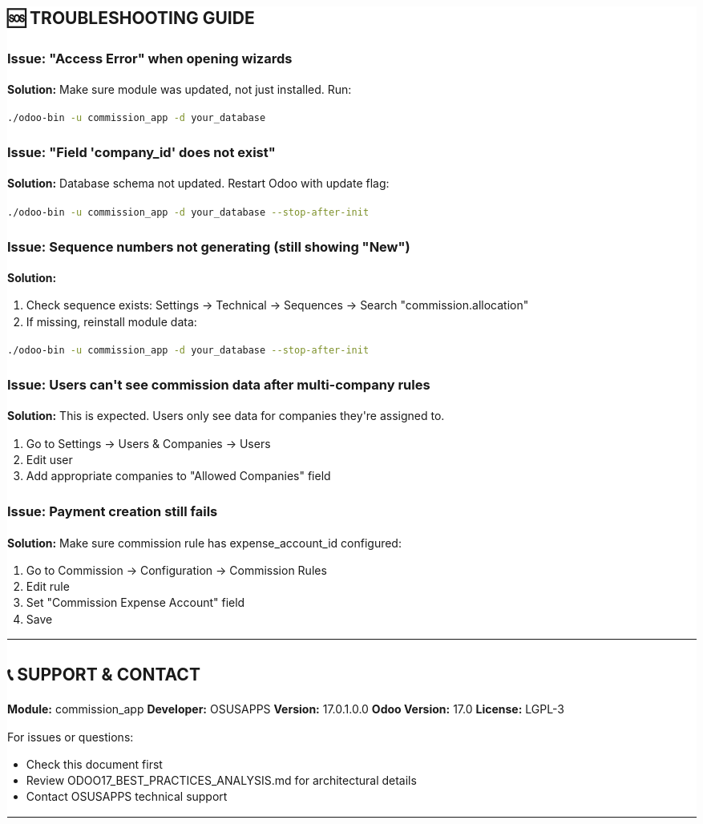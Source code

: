 
## 🆘 TROUBLESHOOTING GUIDE

### Issue: "Access Error" when opening wizards
**Solution:** Make sure module was updated, not just installed. Run:
```bash
./odoo-bin -u commission_app -d your_database
```

### Issue: "Field 'company_id' does not exist"
**Solution:** Database schema not updated. Restart Odoo with update flag:
```bash
./odoo-bin -u commission_app -d your_database --stop-after-init
```

### Issue: Sequence numbers not generating (still showing "New")
**Solution:**
1. Check sequence exists: Settings → Technical → Sequences → Search "commission.allocation"
2. If missing, reinstall module data:
```bash
./odoo-bin -u commission_app -d your_database --stop-after-init
```

### Issue: Users can't see commission data after multi-company rules
**Solution:** This is expected. Users only see data for companies they're assigned to.
1. Go to Settings → Users & Companies → Users
2. Edit user
3. Add appropriate companies to "Allowed Companies" field

### Issue: Payment creation still fails
**Solution:** Make sure commission rule has expense_account_id configured:
1. Go to Commission → Configuration → Commission Rules
2. Edit rule
3. Set "Commission Expense Account" field
4. Save

---

## 📞 SUPPORT & CONTACT

**Module:** commission_app
**Developer:** OSUSAPPS
**Version:** 17.0.1.0.0
**Odoo Version:** 17.0
**License:** LGPL-3

For issues or questions:
- Check this document first
- Review ODOO17_BEST_PRACTICES_ANALYSIS.md for architectural details
- Contact OSUSAPPS technical support

---